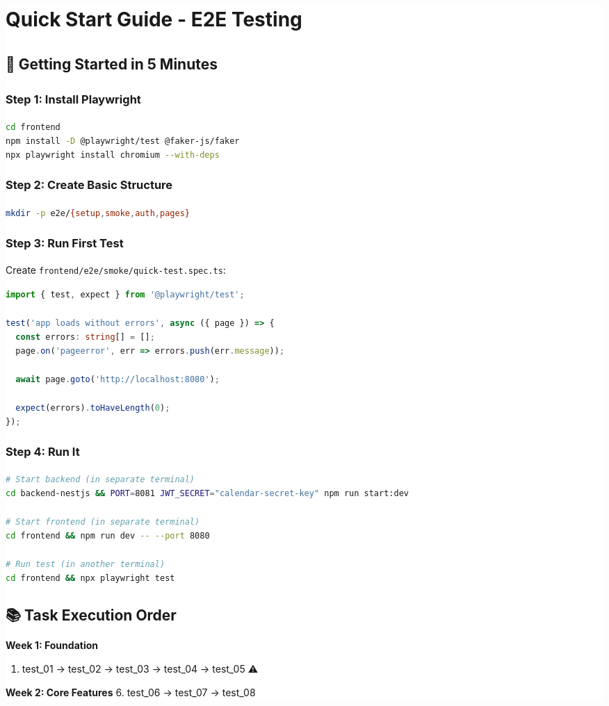# Quick Start Guide - E2E Testing

## 🚀 Getting Started in 5 Minutes

### Step 1: Install Playwright
```bash
cd frontend
npm install -D @playwright/test @faker-js/faker
npx playwright install chromium --with-deps
```

### Step 2: Create Basic Structure
```bash
mkdir -p e2e/{setup,smoke,auth,pages}
```

### Step 3: Run First Test
Create `frontend/e2e/smoke/quick-test.spec.ts`:
```typescript
import { test, expect } from '@playwright/test';

test('app loads without errors', async ({ page }) => {
  const errors: string[] = [];
  page.on('pageerror', err => errors.push(err.message));

  await page.goto('http://localhost:8080');

  expect(errors).toHaveLength(0);
});
```

### Step 4: Run It
```bash
# Start backend (in separate terminal)
cd backend-nestjs && PORT=8081 JWT_SECRET="calendar-secret-key" npm run start:dev

# Start frontend (in separate terminal)
cd frontend && npm run dev -- --port 8080

# Run test (in another terminal)
cd frontend && npx playwright test
```

## 📚 Task Execution Order

**Week 1: Foundation**
1. test_01 → test_02 → test_03 → test_04 → test_05 ⚠️

**Week 2: Core Features**
6. test_06 → test_07 → test_08
